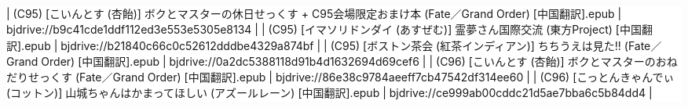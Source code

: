 | (C95) [こいんとす (杏飴)] ボクとマスターの休日せっくす + C95会場限定おまけ本 (Fate／Grand Order) [中国翻訳].epub | bjdrive://b9c41cde1ddf112ed3e553e5305e8134 |
| (C95) [イマソリドンダイ (あすぜむ)] 霊夢さん国際交流 (東方Project) [中国翻訳].epub | bjdrive://b21840c66c0c52612dddbe4329a874bf |
| (C95) [ボストン茶会 (紅茶インディアン)] ちちうえは見た!! (Fate／Grand Order) [中国翻訳].epub | bjdrive://0a2dc5388118d91b4d1632694d69cef6 |
| (C96) [こいんとす (杏飴)] ボクとマスターのおねだりせっくす (Fate／Grand Order) [中国翻訳].epub | bjdrive://86e38c9784aeeff7cb47542df314ee60 |
| (C96) [こっとんきゃんでぃ (コットン)] 山城ちゃんはかまってほしい (アズールレーン) [中国翻訳].epub | bjdrive://ce999ab00cddc21d5ae7bba6c5b84dd4 |
